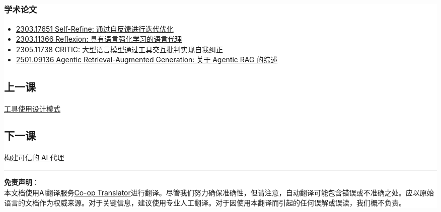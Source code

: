 ### 学术论文

- <a href="https://arxiv.org/abs/2303.17651" target="_blank">2303.17651 Self-Refine: 通过自反馈进行迭代优化</a>  
- <a href="https://arxiv.org/abs/2303.11366" target="_blank">2303.11366 Reflexion: 具有语言强化学习的语言代理</a>  
- <a href="https://arxiv.org/abs/2305.11738" target="_blank">2305.11738 CRITIC: 大型语言模型通过工具交互批判实现自我纠正</a>  
- <a href="https://arxiv.org/abs/2501.09136" target="_blank">2501.09136 Agentic Retrieval-Augmented Generation: 关于 Agentic RAG 的综述</a>  

## 上一课

[工具使用设计模式](../04-tool-use/README.md)  

## 下一课

[构建可信的 AI 代理](../06-building-trustworthy-agents/README.md)  

---

**免责声明**：  
本文档使用AI翻译服务[Co-op Translator](https://github.com/Azure/co-op-translator)进行翻译。尽管我们努力确保准确性，但请注意，自动翻译可能包含错误或不准确之处。应以原始语言的文档作为权威来源。对于关键信息，建议使用专业人工翻译。对于因使用本翻译而引起的任何误解或误读，我们概不负责。